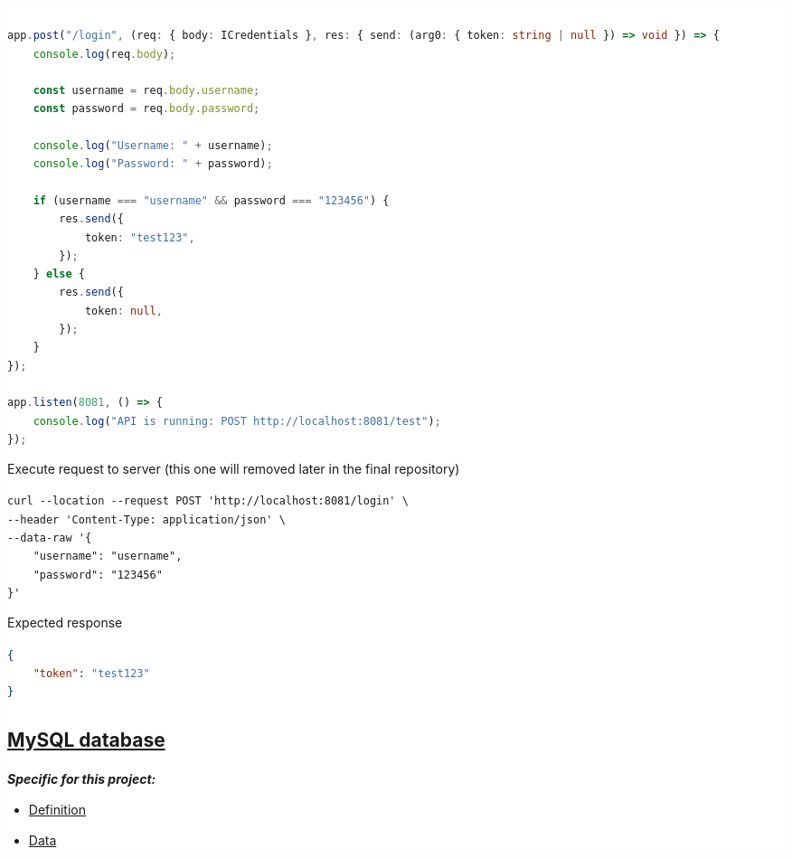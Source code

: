 ```Typescript

app.post("/login", (req: { body: ICredentials }, res: { send: (arg0: { token: string | null }) => void }) => {
    console.log(req.body);

    const username = req.body.username;
    const password = req.body.password;

    console.log("Username: " + username);
    console.log("Password: " + password);

    if (username === "username" && password === "123456") {
        res.send({
            token: "test123",
        });
    } else {
        res.send({
            token: null,
        });
    }
});

app.listen(8081, () => {
    console.log("API is running: POST http://localhost:8081/test");
});
```

Execute request to server (this one will removed later in the final repository)

```curl
curl --location --request POST 'http://localhost:8081/login' \
--header 'Content-Type: application/json' \
--data-raw '{
    "username": "username",
    "password": "123456"
}'
```

Expected response

```json
{
    "token": "test123"
}
```

## <u>MySQL database</u>

***Specific for this project:***

* [Definition](README_files/SQL%20Generation%20Scripts/generate.sql)

* [Data](README_files/SQL%20Generation%20Scripts/data.sql)
